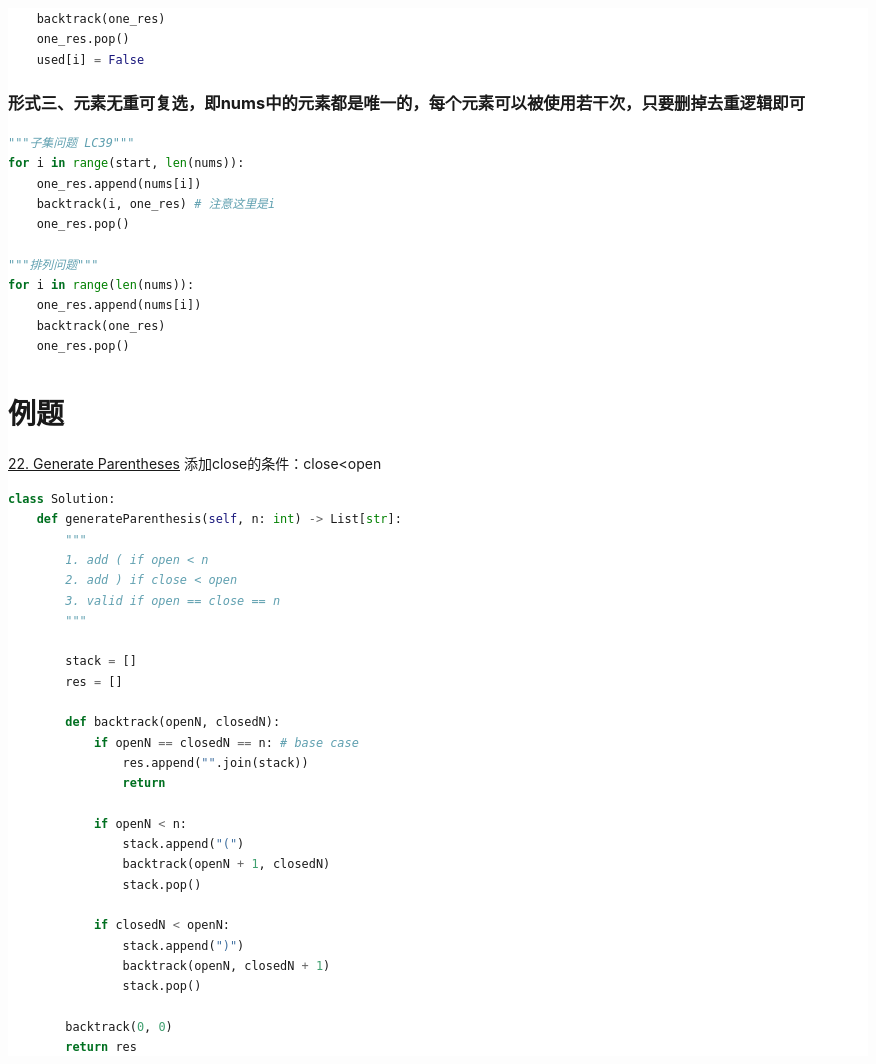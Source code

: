 ```py
    backtrack(one_res)
    one_res.pop()
    used[i] = False
```

### 形式三、元素无重可复选，即nums中的元素都是唯一的，每个元素可以被使用若干次，只要删掉去重逻辑即可

```py
"""子集问题 LC39"""
for i in range(start, len(nums)):
    one_res.append(nums[i])
    backtrack(i, one_res) # 注意这里是i
    one_res.pop()

"""排列问题"""
for i in range(len(nums)):
    one_res.append(nums[i])
    backtrack(one_res)
    one_res.pop()

```

# 例题

[22. Generate Parentheses](https://leetcode.com/problems/generate-parentheses/)
添加close的条件：close<open

```py
class Solution:
    def generateParenthesis(self, n: int) -> List[str]:
        """
        1. add ( if open < n
        2. add ) if close < open
        3. valid if open == close == n 
        """

        stack = []
        res = []
        
        def backtrack(openN, closedN):
            if openN == closedN == n: # base case
                res.append("".join(stack))
                return
            
            if openN < n:
                stack.append("(")
                backtrack(openN + 1, closedN)
                stack.pop()
            
            if closedN < openN:
                stack.append(")")
                backtrack(openN, closedN + 1)
                stack.pop()
        
        backtrack(0, 0)
        return res
```
